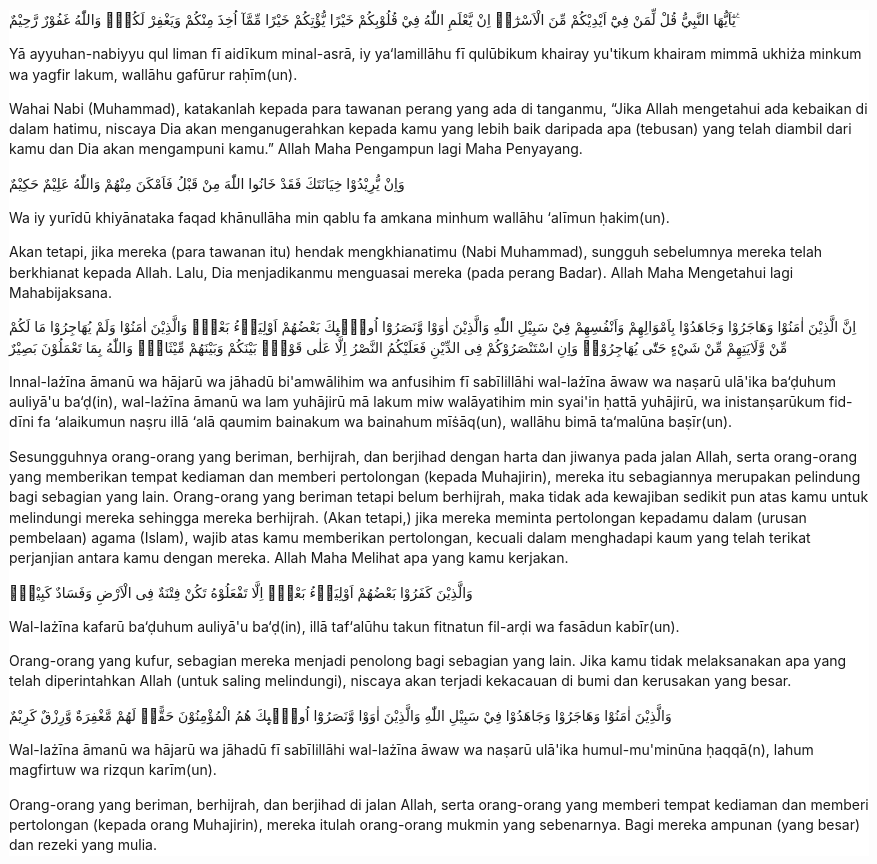 يٰٓاَيُّهَا النَّبِيُّ قُلْ لِّمَنْ فِيْٓ اَيْدِيْكُمْ مِّنَ الْاَسْرٰٓىۙ اِنْ يَّعْلَمِ اللّٰهُ فِيْ قُلُوْبِكُمْ خَيْرًا يُّؤْتِكُمْ خَيْرًا مِّمَّآ اُخِذَ مِنْكُمْ وَيَغْفِرْ لَكُمْۗ وَاللّٰهُ غَفُوْرٌ رَّحِيْمٌ ࣖ

Yā ayyuhan-nabiyyu qul liman fī aidīkum minal-asrā, iy ya‘lamillāhu fī qulūbikum khairay yu'tikum khairam mimmā ukhiża minkum wa yagfir lakum, wallāhu gafūrur raḥīm(un).

Wahai Nabi (Muhammad), katakanlah kepada para tawanan perang yang ada di tanganmu, “Jika Allah mengetahui ada kebaikan di dalam hatimu, niscaya Dia akan menganugerahkan kepada kamu yang lebih baik daripada apa (tebusan) yang telah diambil dari kamu dan Dia akan mengampuni kamu.” Allah Maha Pengampun lagi Maha Penyayang.

وَاِنْ يُّرِيْدُوْا خِيَانَتَكَ فَقَدْ خَانُوا اللّٰهَ مِنْ قَبْلُ فَاَمْكَنَ مِنْهُمْ وَاللّٰهُ عَلِيْمٌ حَكِيْمٌ

Wa iy yurīdū khiyānataka faqad khānullāha min qablu fa amkana minhum wallāhu ‘alīmun ḥakim(un).

Akan tetapi, jika mereka (para tawanan itu) hendak mengkhianatimu (Nabi Muhammad), sungguh sebelumnya mereka telah berkhianat kepada Allah. Lalu, Dia menjadikanmu menguasai mereka (pada perang Badar). Allah Maha Mengetahui lagi Mahabijaksana.

اِنَّ الَّذِيْنَ اٰمَنُوْا وَهَاجَرُوْا وَجَاهَدُوْا بِاَمْوَالِهِمْ وَاَنْفُسِهِمْ فِيْ سَبِيْلِ اللّٰهِ وَالَّذِيْنَ اٰوَوْا وَّنَصَرُوْٓا اُولٰۤىِٕكَ بَعْضُهُمْ اَوْلِيَاۤءُ بَعْضٍۗ وَالَّذِيْنَ اٰمَنُوْا وَلَمْ يُهَاجِرُوْا مَا لَكُمْ مِّنْ وَّلَايَتِهِمْ مِّنْ شَيْءٍ حَتّٰى يُهَاجِرُوْاۚ وَاِنِ اسْتَنْصَرُوْكُمْ فِى الدِّيْنِ فَعَلَيْكُمُ النَّصْرُ اِلَّا عَلٰى قَوْمٍۢ بَيْنَكُمْ وَبَيْنَهُمْ مِّيْثَاقٌۗ وَاللّٰهُ بِمَا تَعْمَلُوْنَ بَصِيْرٌ

Innal-lażīna āmanū wa hājarū wa jāhadū bi'amwālihim wa anfusihim fī sabīlillāhi wal-lażīna āwaw wa naṣarū ulā'ika ba‘ḍuhum auliyā'u ba‘ḍ(in), wal-lażīna āmanū wa lam yuhājirū mā lakum miw walāyatihim min syai'in ḥattā yuhājirū, wa inistanṣarūkum fid-dīni fa ‘alaikumun naṣru illā ‘alā qaumim bainakum wa bainahum mīṡāq(un), wallāhu bimā ta‘malūna baṣīr(un).

Sesungguhnya orang-orang yang beriman, berhijrah, dan berjihad dengan harta dan jiwanya pada jalan Allah, serta orang-orang yang memberikan tempat kediaman dan memberi pertolongan (kepada Muhajirin), mereka itu sebagiannya merupakan pelindung bagi sebagian yang lain. Orang-orang yang beriman tetapi belum berhijrah, maka tidak ada kewajiban sedikit pun atas kamu untuk melindungi mereka sehingga mereka berhijrah. (Akan tetapi,) jika mereka meminta pertolongan kepadamu dalam (urusan pembelaan) agama (Islam), wajib atas kamu memberikan pertolongan, kecuali dalam menghadapi kaum yang telah terikat perjanjian antara kamu dengan mereka. Allah Maha Melihat apa yang kamu kerjakan.

وَالَّذِيْنَ كَفَرُوْا بَعْضُهُمْ اَوْلِيَاۤءُ بَعْضٍۗ اِلَّا تَفْعَلُوْهُ تَكُنْ فِتْنَةٌ فِى الْاَرْضِ وَفَسَادٌ كَبِيْرٌۗ

Wal-lażīna kafarū ba‘ḍuhum auliyā'u ba‘ḍ(in), illā taf‘alūhu takun fitnatun fil-arḍi wa fasādun kabīr(un).

Orang-orang yang kufur, sebagian mereka menjadi penolong bagi sebagian yang lain. Jika kamu tidak melaksanakan apa yang telah diperintahkan Allah (untuk saling melindungi), niscaya akan terjadi kekacauan di bumi dan kerusakan yang besar.

وَالَّذِيْنَ اٰمَنُوْا وَهَاجَرُوْا وَجَاهَدُوْا فِيْ سَبِيْلِ اللّٰهِ وَالَّذِيْنَ اٰوَوْا وَّنَصَرُوْٓا اُولٰۤىِٕكَ هُمُ الْمُؤْمِنُوْنَ حَقًّاۗ لَهُمْ مَّغْفِرَةٌ وَّرِزْقٌ كَرِيْمٌ

Wal-lażīna āmanū wa hājarū wa jāhadū fī sabīlillāhi wal-lażīna āwaw wa naṣarū ulā'ika humul-mu'minūna ḥaqqā(n), lahum magfirtuw wa rizqun karīm(un).

Orang-orang yang beriman, berhijrah, dan berjihad di jalan Allah, serta orang-orang yang memberi tempat kediaman dan memberi pertolongan (kepada orang Muhajirin), mereka itulah orang-orang mukmin yang sebenarnya. Bagi mereka ampunan (yang besar) dan rezeki yang mulia.
